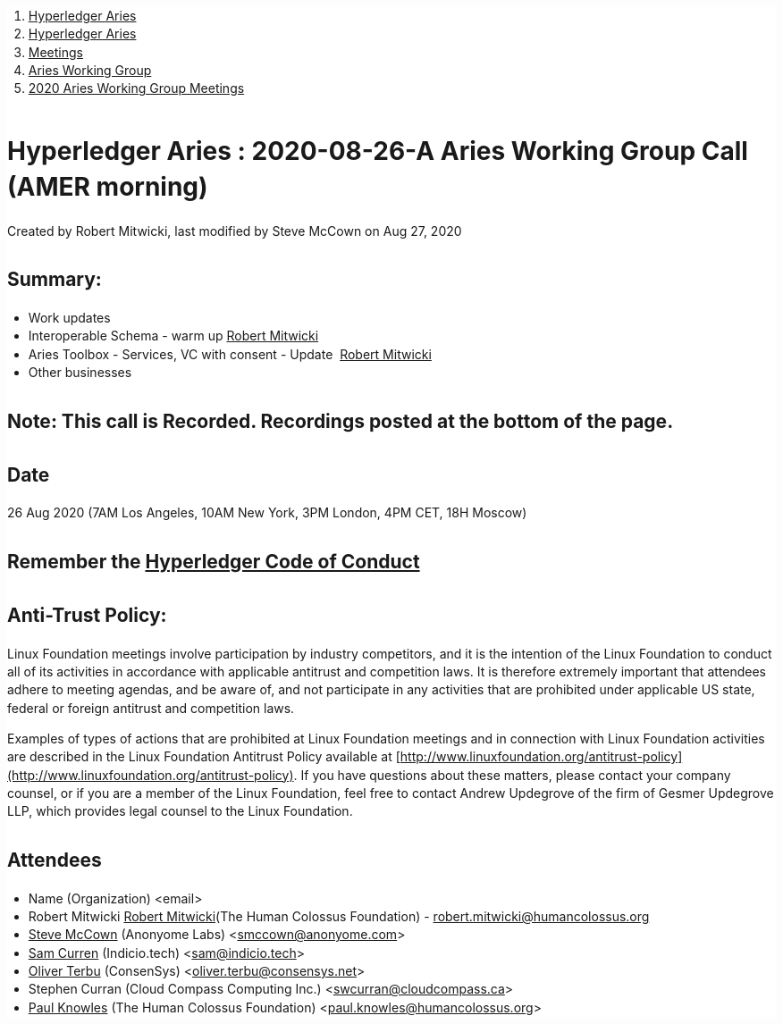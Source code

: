 1. [Hyperledger Aries](index.html)
2. [Hyperledger Aries](Hyperledger-Aries_18481154.html)
3. [Meetings](Meetings_18481222.html)
4. [Aries Working Group](Aries-Working-Group_18481228.html)
5. [2020 Aries Working Group Meetings](2020-Aries-Working-Group-Meetings_18512955.html)

# Hyperledger Aries : 2020-08-26-A Aries Working Group Call (AMER morning)

Created by Robert Mitwicki, last modified by Steve McCown on Aug 27, 2020

## Summary:

- Work updates
- Interoperable Schema - warm up [Robert Mitwicki](https://lf-hyperledger.atlassian.net/wiki/people/712020:9176fc40-350e-4342-b616-01da76989d8d?ref=confluence)
- Aries Toolbox - Services, VC with consent - Update  [Robert Mitwicki](https://lf-hyperledger.atlassian.net/wiki/people/712020:9176fc40-350e-4342-b616-01da76989d8d?ref=confluence)
- Other businesses

## Note: This call is Recorded. Recordings posted at the bottom of the page.

## Date

26 Aug 2020 (7AM Los Angeles, 10AM New York, 3PM London, 4PM CET, 18H Moscow)

## Remember the [Hyperledger Code of Conduct](https://lf-hyperledger.atlassian.net/wiki/spaces/HYP/pages/19595281/Hyperledger+Code+of+Conduct)

## Anti-Trust Policy:

Linux Foundation meetings involve participation by industry competitors, and it is the intention of the Linux Foundation to conduct all of its activities in accordance with applicable antitrust and competition laws. It is therefore extremely important that attendees adhere to meeting agendas, and be aware of, and not participate in any activities that are prohibited under applicable US state, federal or foreign antitrust and competition laws.

Examples of types of actions that are prohibited at Linux Foundation meetings and in connection with Linux Foundation activities are described in the Linux Foundation Antitrust Policy available at [http://www.linuxfoundation.org/antitrust-policy](http://www.linuxfoundation.org/antitrust-policy). If you have questions about these matters, please contact your company counsel, or if you are a member of the Linux Foundation, feel free to contact Andrew Updegrove of the firm of Gesmer Updegrove LLP, which provides legal counsel to the Linux Foundation.

## Attendees

- Name (Organization) &lt;email&gt;
- Robert Mitwicki [Robert Mitwicki](https://lf-hyperledger.atlassian.net/wiki/people/712020:9176fc40-350e-4342-b616-01da76989d8d?ref=confluence)(The Human Colossus Foundation) - [robert.mitwicki@humancolossus.org](mailto:robert.mitwicki@humancolossus.org)
- [Steve McCown](https://lf-hyperledger.atlassian.net/wiki/people/712020:6a16994f-5370-4543-a732-609646e7e665?ref=confluence) (Anonyome Labs) &lt;smccown@anonyome.com&gt;
- [Sam Curren](https://lf-hyperledger.atlassian.net/wiki/people/557058:1ed5fd92-7e42-4cab-87b1-688e48bc02c2?ref=confluence) (Indicio.tech) &lt;sam@indicio.tech&gt;
- [Oliver Terbu](https://lf-hyperledger.atlassian.net/wiki/people/557058:1b0b89c4-350c-41f9-9260-1ef40f38fec7?ref=confluence) (ConsenSys) &lt;oliver.terbu@consensys.net&gt;
- Stephen Curran (Cloud Compass Computing Inc.) &lt;swcurran@cloudcompass.ca&gt;
- [Paul Knowles](https://lf-hyperledger.atlassian.net/wiki/people/5ee0fc649583380ab0b222ee?ref=confluence) (The Human Colossus Foundation) &lt;paul.knowles@humancolossus.org&gt;
